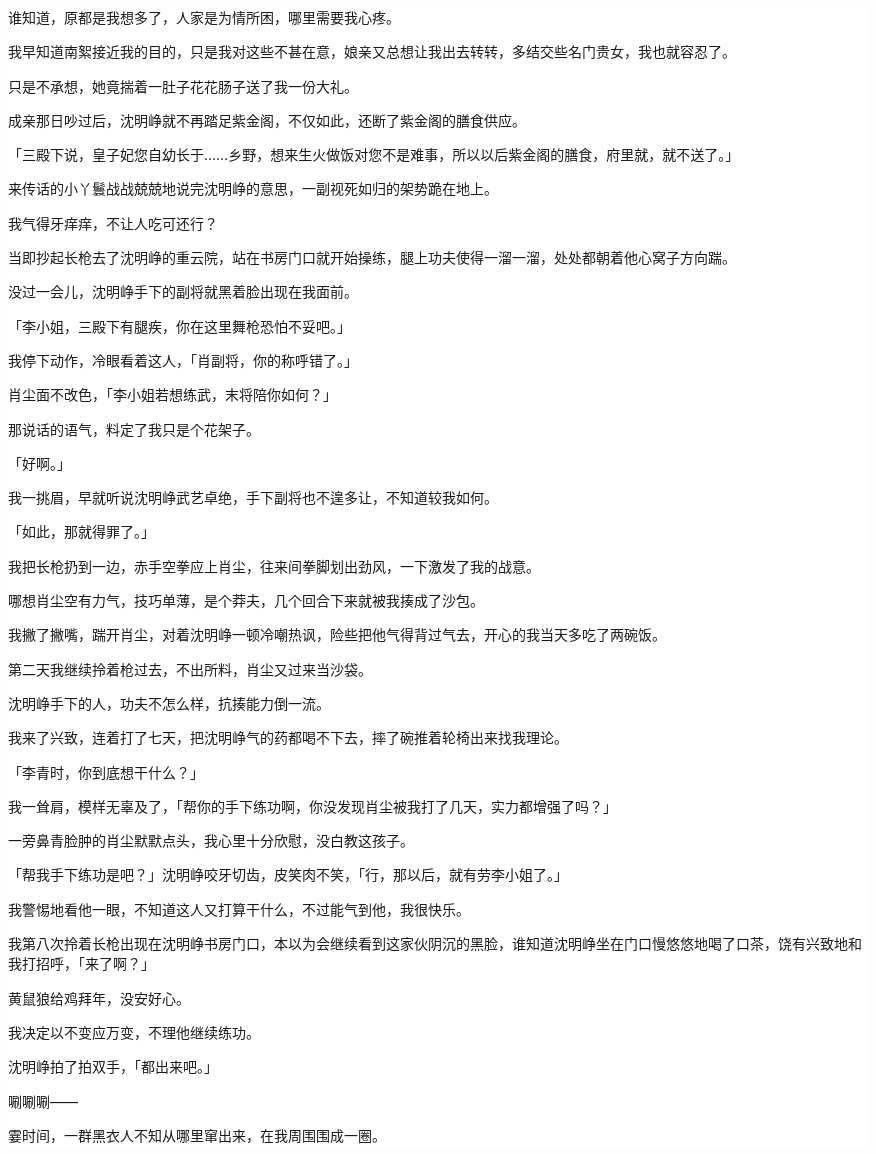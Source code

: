 谁知道，原都是我想多了，人家是为情所困，哪里需要我心疼。

我早知道南絮接近我的目的，只是我对这些不甚在意，娘亲又总想让我出去转转，多结交些名门贵女，我也就容忍了。

只是不承想，她竟揣着一肚子花花肠子送了我一份大礼。

成亲那日吵过后，沈明峥就不再踏足紫金阁，不仅如此，还断了紫金阁的膳食供应。

「三殿下说，皇子妃您自幼长于……乡野，想来生火做饭对您不是难事，所以以后紫金阁的膳食，府里就，就不送了。」

来传话的小丫鬟战战兢兢地说完沈明峥的意思，一副视死如归的架势跪在地上。

我气得牙痒痒，不让人吃可还行？

当即抄起长枪去了沈明峥的重云院，站在书房门口就开始操练，腿上功夫使得一溜一溜，处处都朝着他心窝子方向踹。

没过一会儿，沈明峥手下的副将就黑着脸出现在我面前。

「李小姐，三殿下有腿疾，你在这里舞枪恐怕不妥吧。」

我停下动作，冷眼看着这人，「肖副将，你的称呼错了。」

肖尘面不改色，「李小姐若想练武，末将陪你如何？」

那说话的语气，料定了我只是个花架子。

「好啊。」

我一挑眉，早就听说沈明峥武艺卓绝，手下副将也不遑多让，不知道较我如何。

「如此，那就得罪了。」

我把长枪扔到一边，赤手空拳应上肖尘，往来间拳脚划出劲风，一下激发了我的战意。

哪想肖尘空有力气，技巧单薄，是个莽夫，几个回合下来就被我揍成了沙包。

我撇了撇嘴，踹开肖尘，对着沈明峥一顿冷嘲热讽，险些把他气得背过气去，开心的我当天多吃了两碗饭。

第二天我继续拎着枪过去，不出所料，肖尘又过来当沙袋。

沈明峥手下的人，功夫不怎么样，抗揍能力倒一流。

我来了兴致，连着打了七天，把沈明峥气的药都喝不下去，摔了碗推着轮椅出来找我理论。

「李青时，你到底想干什么？」

我一耸肩，模样无辜及了，「帮你的手下练功啊，你没发现肖尘被我打了几天，实力都增强了吗？」

一旁鼻青脸肿的肖尘默默点头，我心里十分欣慰，没白教这孩子。

「帮我手下练功是吧？」沈明峥咬牙切齿，皮笑肉不笑，「行，那以后，就有劳李小姐了。」

我警惕地看他一眼，不知道这人又打算干什么，不过能气到他，我很快乐。

我第八次拎着长枪出现在沈明峥书房门口，本以为会继续看到这家伙阴沉的黑脸，谁知道沈明峥坐在门口慢悠悠地喝了口茶，饶有兴致地和我打招呼，「来了啊？」

黄鼠狼给鸡拜年，没安好心。

我决定以不变应万变，不理他继续练功。

沈明峥拍了拍双手，「都出来吧。」

唰唰唰——

霎时间，一群黑衣人不知从哪里窜出来，在我周围围成一圈。
